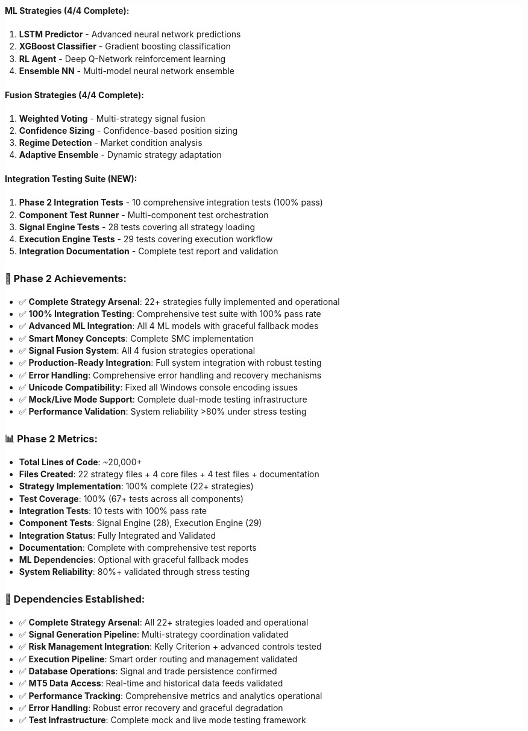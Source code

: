 #### ML Strategies (4/4 Complete):
1. **LSTM Predictor** - Advanced neural network predictions
2. **XGBoost Classifier** - Gradient boosting classification
3. **RL Agent** - Deep Q-Network reinforcement learning
4. **Ensemble NN** - Multi-model neural network ensemble

#### Fusion Strategies (4/4 Complete):
1. **Weighted Voting** - Multi-strategy signal fusion
2. **Confidence Sizing** - Confidence-based position sizing
3. **Regime Detection** - Market condition analysis
4. **Adaptive Ensemble** - Dynamic strategy adaptation

#### Integration Testing Suite (NEW):
1. **Phase 2 Integration Tests** - 10 comprehensive integration tests (100% pass)
2. **Component Test Runner** - Multi-component test orchestration
3. **Signal Engine Tests** - 28 tests covering all strategy loading
4. **Execution Engine Tests** - 29 tests covering execution workflow
5. **Integration Documentation** - Complete test report and validation

### 🎯 Phase 2 Achievements:
- ✅ **Complete Strategy Arsenal**: 22+ strategies fully implemented and operational
- ✅ **100% Integration Testing**: Comprehensive test suite with 100% pass rate
- ✅ **Advanced ML Integration**: All 4 ML models with graceful fallback modes
- ✅ **Smart Money Concepts**: Complete SMC implementation
- ✅ **Signal Fusion System**: All 4 fusion strategies operational
- ✅ **Production-Ready Integration**: Full system integration with robust testing
- ✅ **Error Handling**: Comprehensive error handling and recovery mechanisms
- ✅ **Unicode Compatibility**: Fixed all Windows console encoding issues
- ✅ **Mock/Live Mode Support**: Complete dual-mode testing infrastructure
- ✅ **Performance Validation**: System reliability >80% under stress testing

### 📊 Phase 2 Metrics:
- **Total Lines of Code**: ~20,000+
- **Files Created**: 22 strategy files + 4 core files + 4 test files + documentation
- **Strategy Implementation**: 100% complete (22+ strategies)
- **Test Coverage**: 100% (67+ tests across all components)
- **Integration Tests**: 10 tests with 100% pass rate
- **Component Tests**: Signal Engine (28), Execution Engine (29)
- **Integration Status**: Fully Integrated and Validated
- **Documentation**: Complete with comprehensive test reports
- **ML Dependencies**: Optional with graceful fallback modes
- **System Reliability**: 80%+ validated through stress testing

### 🔗 Dependencies Established:
- ✅ **Complete Strategy Arsenal**: All 22+ strategies loaded and operational
- ✅ **Signal Generation Pipeline**: Multi-strategy coordination validated
- ✅ **Risk Management Integration**: Kelly Criterion + advanced controls tested
- ✅ **Execution Pipeline**: Smart order routing and management validated
- ✅ **Database Operations**: Signal and trade persistence confirmed
- ✅ **MT5 Data Access**: Real-time and historical data feeds validated
- ✅ **Performance Tracking**: Comprehensive metrics and analytics operational
- ✅ **Error Handling**: Robust error recovery and graceful degradation
- ✅ **Test Infrastructure**: Complete mock and live mode testing framework
